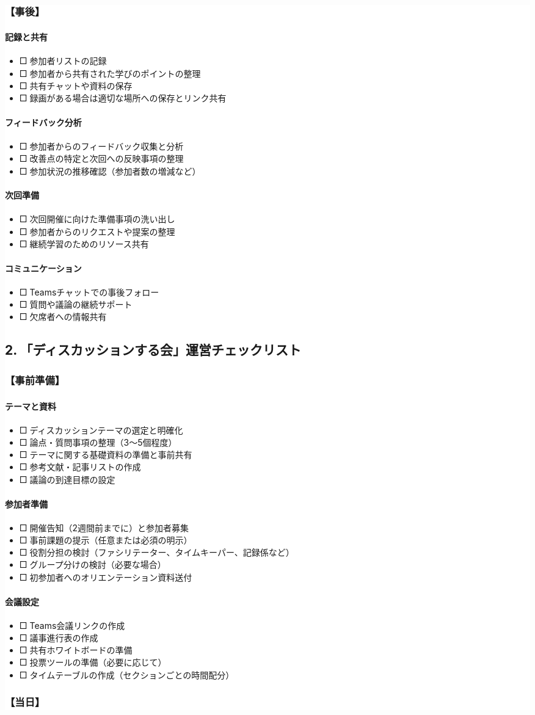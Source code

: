 ### 【事後】

#### 記録と共有
- □ 参加者リストの記録
- □ 参加者から共有された学びのポイントの整理
- □ 共有チャットや資料の保存
- □ 録画がある場合は適切な場所への保存とリンク共有

#### フィードバック分析
- □ 参加者からのフィードバック収集と分析
- □ 改善点の特定と次回への反映事項の整理
- □ 参加状況の推移確認（参加者数の増減など）

#### 次回準備
- □ 次回開催に向けた準備事項の洗い出し
- □ 参加者からのリクエストや提案の整理
- □ 継続学習のためのリソース共有

#### コミュニケーション
- □ Teamsチャットでの事後フォロー
- □ 質問や議論の継続サポート
- □ 欠席者への情報共有

## 2. 「ディスカッションする会」運営チェックリスト

### 【事前準備】

#### テーマと資料
- □ ディスカッションテーマの選定と明確化
- □ 論点・質問事項の整理（3〜5個程度）
- □ テーマに関する基礎資料の準備と事前共有
- □ 参考文献・記事リストの作成
- □ 議論の到達目標の設定

#### 参加者準備
- □ 開催告知（2週間前までに）と参加者募集
- □ 事前課題の提示（任意または必須の明示）
- □ 役割分担の検討（ファシリテーター、タイムキーパー、記録係など）
- □ グループ分けの検討（必要な場合）
- □ 初参加者へのオリエンテーション資料送付

#### 会議設定
- □ Teams会議リンクの作成
- □ 議事進行表の作成
- □ 共有ホワイトボードの準備
- □ 投票ツールの準備（必要に応じて）
- □ タイムテーブルの作成（セクションごとの時間配分）

### 【当日】
